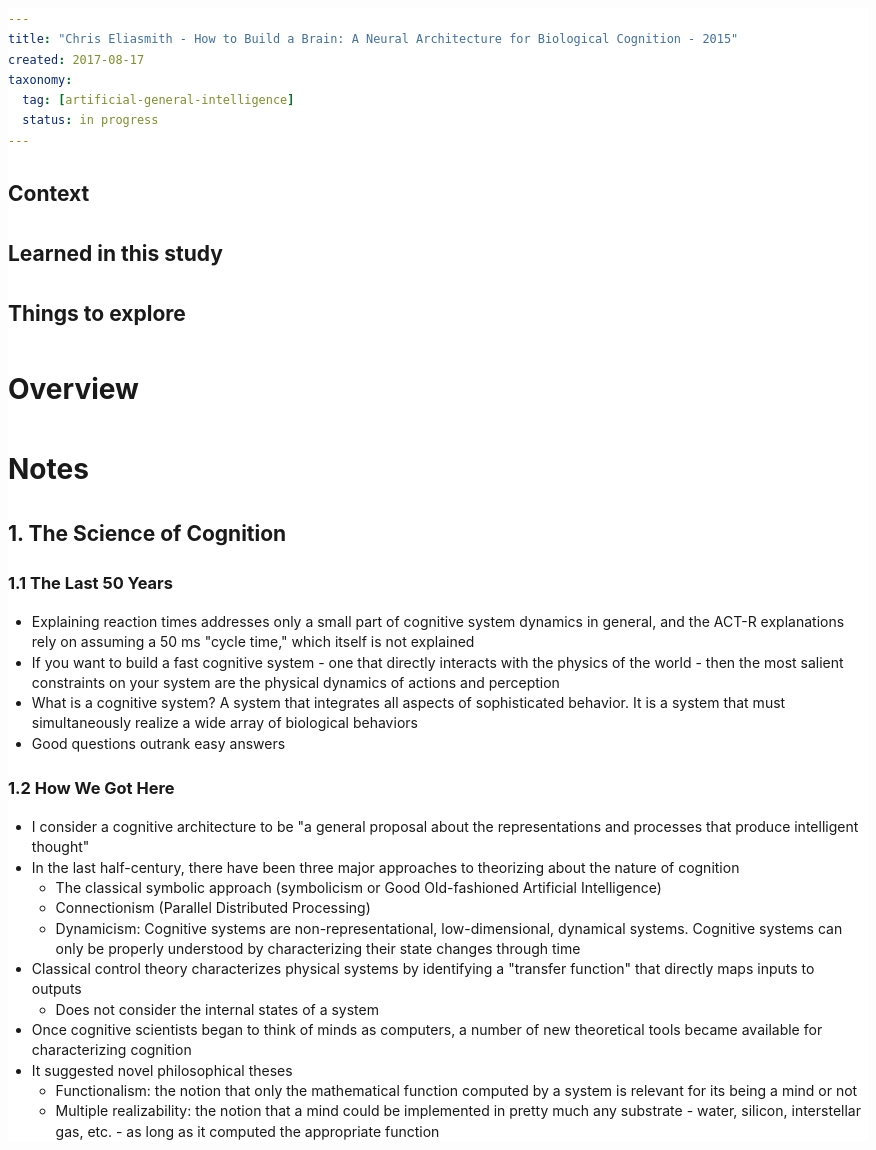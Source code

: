 ```yaml
---
title: "Chris Eliasmith - How to Build a Brain: A Neural Architecture for Biological Cognition - 2015"
created: 2017-08-17
taxonomy:
  tag: [artificial-general-intelligence]
  status: in progress
---
```


## Context

## Learned in this study

## Things to explore

# Overview

# Notes
## 1. The Science of Cognition
### 1.1 The Last 50 Years
* Explaining reaction times addresses only a small part of cognitive system dynamics in general, and the ACT-R explanations rely on assuming a 50 ms "cycle time," which itself is not explained
* If you want to build a fast cognitive system - one that directly interacts with the physics of the world - then the most salient constraints on your system are the physical dynamics of actions and perception
* What is a cognitive system? A system that integrates all aspects of sophisticated behavior. It is a system that must simultaneously realize a wide array of biological behaviors
* Good questions outrank easy answers

### 1.2 How We Got Here
* I consider a cognitive architecture to be "a general proposal about the representations and processes that produce intelligent thought"
* In the last half-century, there have been three major approaches to theorizing about the nature of cognition
	* The classical symbolic approach (symbolicism or Good Old-fashioned Artificial Intelligence)
	* Connectionism (Parallel Distributed Processing)
	* Dynamicism: Cognitive systems are non-representational, low-dimensional, dynamical systems. Cognitive systems can only be properly understood by characterizing their state changes through time
* Classical control theory characterizes physical systems by identifying a "transfer function" that directly maps inputs to outputs
	* Does not consider the internal states of a system
* Once cognitive scientists began to think of minds as computers, a number of new theoretical tools became available for characterizing cognition
* It suggested novel philosophical theses
	* Functionalism: the notion that only the mathematical function computed by a system is relevant for its being a mind or not
	* Multiple realizability: the notion that a mind could be implemented in pretty much any substrate - water, silicon, interstellar gas, etc. - as long as it computed the appropriate function
